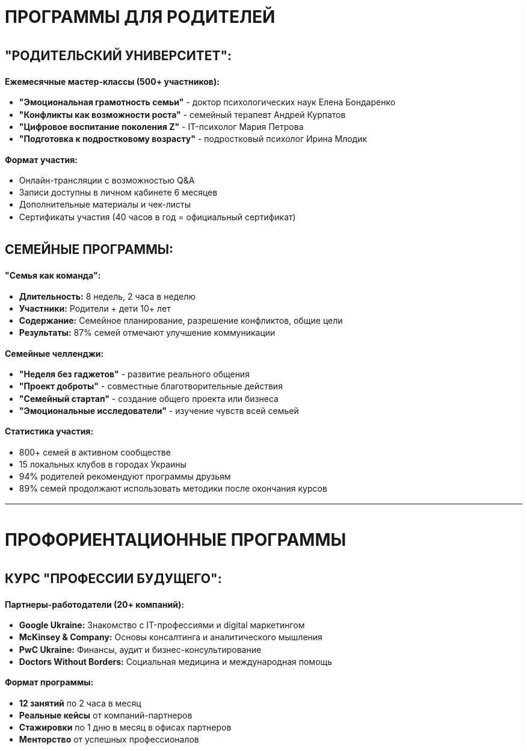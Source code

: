 
# ПРОГРАММЫ ДЛЯ РОДИТЕЛЕЙ

## "РОДИТЕЛЬСКИЙ УНИВЕРСИТЕТ":

**Ежемесячные мастер-классы (500+ участников):**
- **"Эмоциональная грамотность семьи"** - доктор психологических наук Елена Бондаренко
- **"Конфликты как возможности роста"** - семейный терапевт Андрей Курпатов
- **"Цифровое воспитание поколения Z"** - IT-психолог Мария Петрова
- **"Подготовка к подростковому возрасту"** - подростковый психолог Ирина Млодик

**Формат участия:**
- Онлайн-трансляции с возможностью Q&A
- Записи доступны в личном кабинете 6 месяцев
- Дополнительные материалы и чек-листы
- Сертификаты участия (40 часов в год = официальный сертификат)

## СЕМЕЙНЫЕ ПРОГРАММЫ:

**"Семья как команда":**
- **Длительность:** 8 недель, 2 часа в неделю
- **Участники:** Родители + дети 10+ лет
- **Содержание:** Семейное планирование, разрешение конфликтов, общие цели
- **Результаты:** 87% семей отмечают улучшение коммуникации

**Семейные челленджи:**
- **"Неделя без гаджетов"** - развитие реального общения
- **"Проект доброты"** - совместные благотворительные действия
- **"Семейный стартап"** - создание общего проекта или бизнеса
- **"Эмоциональные исследователи"** - изучение чувств всей семьей

**Статистика участия:**
- 800+ семей в активном сообществе
- 15 локальных клубов в городах Украины
- 94% родителей рекомендуют программы друзьям
- 89% семей продолжают использовать методики после окончания курсов

---

# ПРОФОРИЕНТАЦИОННЫЕ ПРОГРАММЫ

## КУРС "ПРОФЕССИИ БУДУЩЕГО":

**Партнеры-работодатели (20+ компаний):**
- **Google Ukraine:** Знакомство с IT-профессиями и digital маркетингом
- **McKinsey & Company:** Основы консалтинга и аналитического мышления
- **PwC Ukraine:** Финансы, аудит и бизнес-консультирование
- **Doctors Without Borders:** Социальная медицина и международная помощь

**Формат программы:**
- **12 занятий** по 2 часа в месяц
- **Реальные кейсы** от компаний-партнеров
- **Стажировки** по 1 дню в месяц в офисах партнеров
- **Менторство** от успешных профессионалов

